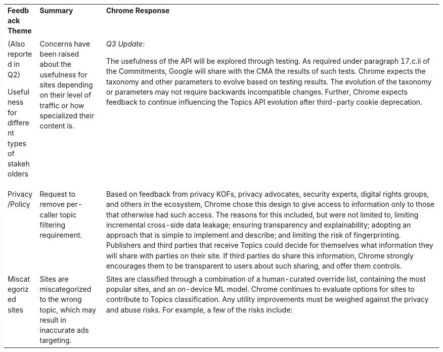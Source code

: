 
<table>
  <tr>
   <td><strong>Feedback Theme </strong>
   </td>
   <td><strong>Summary</strong>
   </td>
   <td><strong>Chrome Response</strong>
   </td>
  </tr>
  <tr>
   <td>(Also reported in Q2) 
<p>
Usefulness for different types of stakeholders
   </td>
   <td>Concerns have been raised about the usefulness for sites depending on their level of traffic or how specialized their content is.
   </td>
   <td><em>Q3 Update:</em>
<p>
The usefulness of the API will be explored through testing. As required under paragraph 17.c.ii of the Commitments, Google will share with the CMA the results of such tests. Chrome expects the taxonomy and other parameters to evolve based on testing results. The evolution of the taxonomy or parameters may not require backwards incompatible changes. Further, Chrome expects feedback to continue influencing the Topics API evolution after third-party cookie deprecation. 
   </td>
  </tr>
  <tr>
   <td>Privacy/Policy
   </td>
   <td>Request to remove per-caller topic filtering requirement.
   </td>
   <td>Based on feedback from privacy KOFs, privacy advocates, security experts, digital rights groups, and others in the ecosystem, Chrome chose this design to give access to information only to those that otherwise had such access. The reasons for this included, but were not limited to, limiting incremental cross-side data leakage; ensuring transparency and explainability; adopting an approach that is simple to implement and describe; and limiting the risk of fingerprinting. Publishers and third parties that receive Topics could decide for themselves what information they will share with parties on their site. If third parties do share this information, Chrome strongly encourages them to be transparent to users about such sharing, and offer them controls.
   </td>
  </tr>
  <tr>
   <td>Miscategorized sites
   </td>
   <td>Sites are miscategorized to the wrong topic, which may result in inaccurate ads targeting. 
   </td>
   <td>Sites are classified through a combination of a human-curated override list, containing the most popular sites, and an on-device ML model. Chrome continues to evaluate options for sites to contribute to Topics classification. Any utility improvements must be weighed against the privacy and abuse risks. For example, a few of the risks include:<ul>
